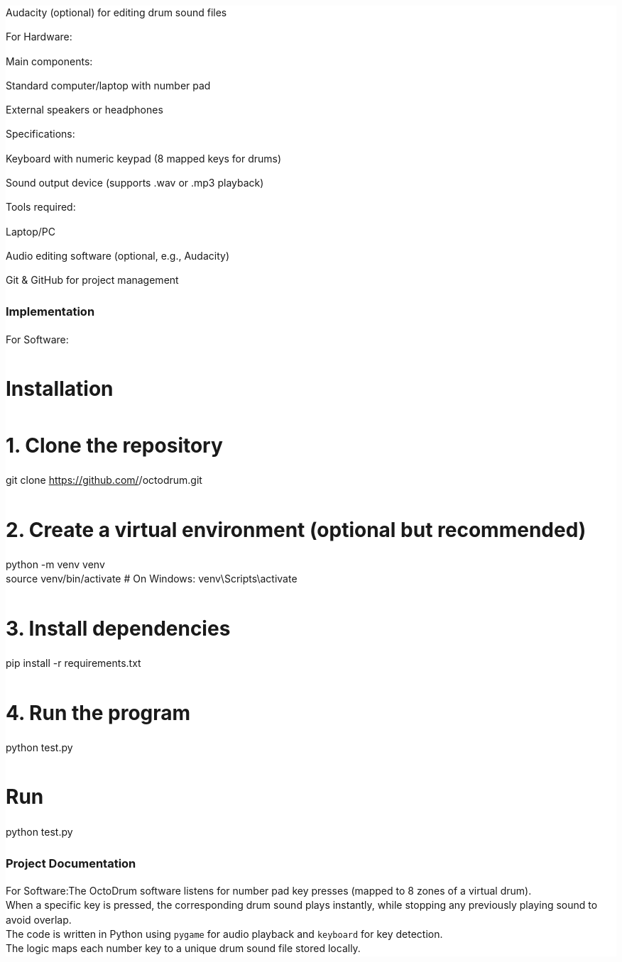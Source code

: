 Audacity (optional) for editing drum sound files


For Hardware:

Main components:

Standard computer/laptop with number pad

External speakers or headphones

Specifications:

Keyboard with numeric keypad (8 mapped keys for drums)

Sound output device (supports .wav or .mp3 playback)

Tools required:

Laptop/PC

Audio editing software (optional, e.g., Audacity)

Git & GitHub for project management


### Implementation
For Software:
# Installation
# 1. Clone the repository  
git clone https://github.com/<your-username>/octodrum.git    

# 2. Create a virtual environment (optional but recommended)  
python -m venv venv  
source venv/bin/activate   # On Windows: venv\Scripts\activate  

# 3. Install dependencies  
pip install -r requirements.txt  

# 4. Run the program  
python test.py  


# Run
python test.py

### Project Documentation
For Software:The OctoDrum software listens for number pad key presses (mapped to 8 zones of a virtual drum).  
When a specific key is pressed, the corresponding drum sound plays instantly, while stopping any previously playing sound to avoid overlap.  
The code is written in Python using `pygame` for audio playback and `keyboard` for key detection.  
The logic maps each number key to a unique drum sound file stored locally.  

